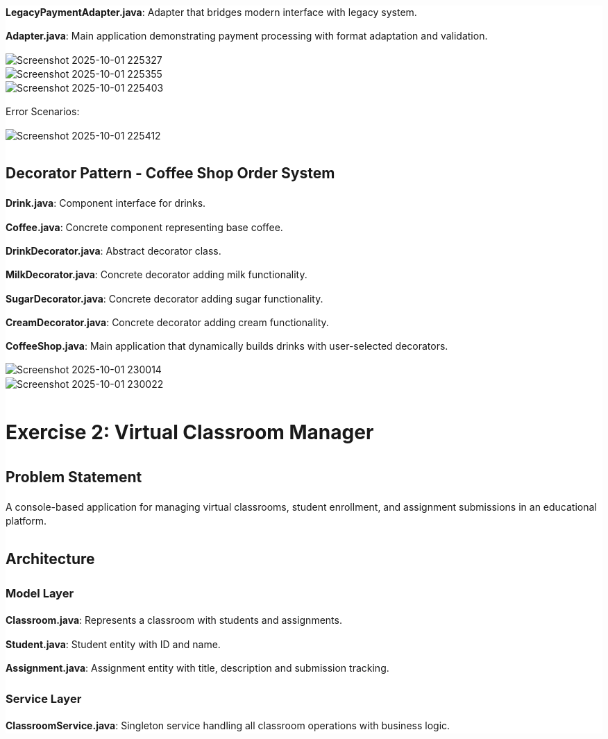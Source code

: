 **LegacyPaymentAdapter.java**: Adapter that bridges modern interface with legacy system.

**Adapter.java**: Main application demonstrating payment processing with format adaptation and validation.

<img width="384" height="141" alt="Screenshot 2025-10-01 225327" src="https://github.com/user-attachments/assets/c8653014-a514-48d7-b6ba-f4869679a22d" /><br>
<img width="606" height="177" alt="Screenshot 2025-10-01 225355" src="https://github.com/user-attachments/assets/a26ffc40-c2c3-490e-99a8-fb20fa17aae8" /><br>
<img width="683" height="655" alt="Screenshot 2025-10-01 225403" src="https://github.com/user-attachments/assets/713f90fc-2913-4984-b790-4ebd45c2597d" /><br>



Error Scenarios:

<img width="475" height="156" alt="Screenshot 2025-10-01 225412" src="https://github.com/user-attachments/assets/b917ca45-3229-4cd4-aa26-13eb698f5012" /><br>


## Decorator Pattern - Coffee Shop Order System
**Drink.java**: Component interface for drinks.

**Coffee.java**: Concrete component representing base coffee.

**DrinkDecorator.java**: Abstract decorator class.

**MilkDecorator.java**: Concrete decorator adding milk functionality.

**SugarDecorator.java**: Concrete decorator adding sugar functionality.

**CreamDecorator.java**: Concrete decorator adding cream functionality.

**CoffeeShop.java**: Main application that dynamically builds drinks with user-selected decorators.


<img width="383" height="100" alt="Screenshot 2025-10-01 230014" src="https://github.com/user-attachments/assets/cb3cd784-643a-4ddc-be72-9544d6e156b8" /><br>
<img width="529" height="302" alt="Screenshot 2025-10-01 230022" src="https://github.com/user-attachments/assets/8e79e063-7e86-4acf-887a-58b482751e0a" /><br>



# Exercise 2: Virtual Classroom Manager

## Problem Statement
A console-based application for managing virtual classrooms, student enrollment, and assignment submissions in an educational platform.

## Architecture

### Model Layer
**Classroom.java**: Represents a classroom with students and assignments.

**Student.java**: Student entity with ID and name.

**Assignment.java**: Assignment entity with title, description and submission tracking.

### Service Layer
**ClassroomService.java**: Singleton service handling all classroom operations with business logic.
